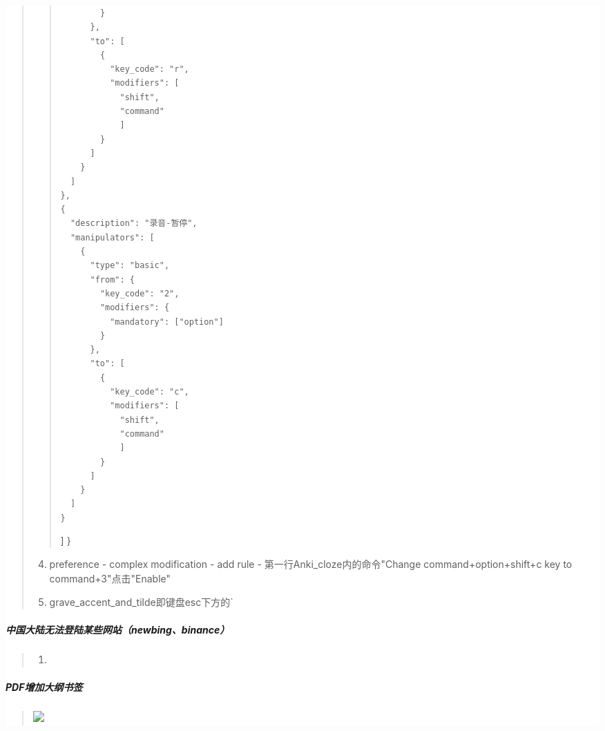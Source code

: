 >    >             }
>    >           },
>    >           "to": [
>    >             {
>    >               "key_code": "r",
>    >               "modifiers": [
>    >                 "shift",
>    >                 "command"
>    >                 ]
>    >             }
>    >           ]
>    >         }
>    >       ]
>    >     },
>    >     {
>    >       "description": "录音-暂停",
>    >       "manipulators": [
>    >         {
>    >           "type": "basic",
>    >           "from": {
>    >             "key_code": "2",
>    >             "modifiers": {
>    >               "mandatory": ["option"]
>    >             }
>    >           },
>    >           "to": [
>    >             {
>    >               "key_code": "c",
>    >               "modifiers": [
>    >                 "shift",
>    >                 "command"
>    >                 ]
>    >             }
>    >           ]
>    >         }
>    >       ]
>    >     }
>    >   ]
>    > }
>    > ```
>
> 4. preference - complex modification - add rule - 第一行Anki_cloze内的命令"Change command+option+shift+c key to command+3"点击"Enable"
>
> 5. grave_accent_and_tilde即键盘esc下方的`

##### 中国大陆无法登陆某些网站（newbing、binance）

> 1. 

##### PDF增加大纲书签

> ![](https://raw.githubusercontent.com/jiangsai0502/PicBedRepo/master/img/202309201537091.png)

